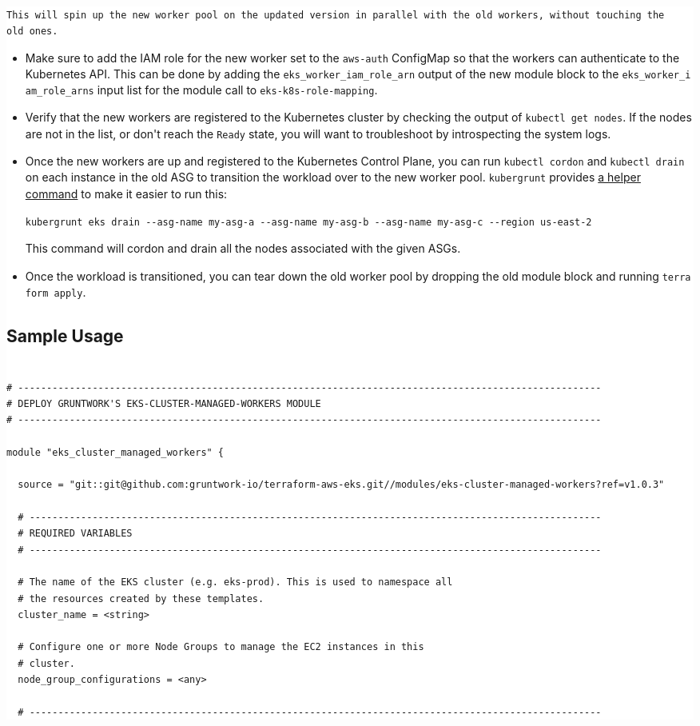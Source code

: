     This will spin up the new worker pool on the updated version in parallel with the old workers, without touching the
    old ones.

*   Make sure to add the IAM role for the new worker set to the `aws-auth` ConfigMap so that the workers can authenticate
    to the Kubernetes API. This can be done by adding the `eks_worker_iam_role_arn` output of the new module block to the
    `eks_worker_iam_role_arns` input list for the module call to `eks-k8s-role-mapping`.

*   Verify that the new workers are registered to the Kubernetes cluster by checking the output of `kubectl get nodes`. If
    the nodes are not in the list, or don't reach the `Ready` state, you will want to troubleshoot by introspecting the
    system logs.

*   Once the new workers are up and registered to the Kubernetes Control Plane, you can run `kubectl cordon` and `kubectl
    drain` on each instance in the old ASG to transition the workload over to the new worker pool. `kubergrunt` provides
    [a helper command](https://github.com/gruntwork-io/kubergrunt/#drain) to make it easier to run this:

    ```
    kubergrunt eks drain --asg-name my-asg-a --asg-name my-asg-b --asg-name my-asg-c --region us-east-2
    ```

    This command will cordon and drain all the nodes associated with the given ASGs.

*   Once the workload is transitioned, you can tear down the old worker pool by dropping the old module block and running
    `terraform apply`.

## Sample Usage

<Tabs>
<TabItem value="terraform" label="Terraform" default>

```hcl title="main.tf"

# ------------------------------------------------------------------------------------------------------
# DEPLOY GRUNTWORK'S EKS-CLUSTER-MANAGED-WORKERS MODULE
# ------------------------------------------------------------------------------------------------------

module "eks_cluster_managed_workers" {

  source = "git::git@github.com:gruntwork-io/terraform-aws-eks.git//modules/eks-cluster-managed-workers?ref=v1.0.3"

  # ----------------------------------------------------------------------------------------------------
  # REQUIRED VARIABLES
  # ----------------------------------------------------------------------------------------------------

  # The name of the EKS cluster (e.g. eks-prod). This is used to namespace all
  # the resources created by these templates.
  cluster_name = <string>

  # Configure one or more Node Groups to manage the EC2 instances in this
  # cluster.
  node_group_configurations = <any>

  # ----------------------------------------------------------------------------------------------------
```